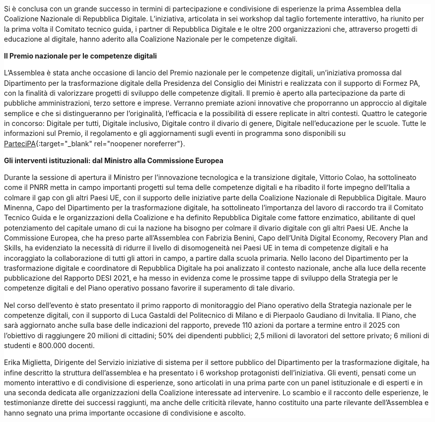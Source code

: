 Si è conclusa con un grande successo in termini di partecipazione e condivisione di esperienze la prima Assemblea della Coalizione Nazionale di Repubblica Digitale.
L’iniziativa, articolata in sei workshop dal taglio fortemente interattivo, ha riunito per la prima volta il Comitato tecnico guida, i partner di Repubblica Digitale e le oltre 200 organizzazioni che, attraverso progetti di educazione al digitale, hanno aderito alla Coalizione Nazionale per le competenze digitali.

**Il Premio nazionale per le competenze digitali**

L’Assemblea è stata anche occasione di lancio del Premio nazionale per le competenze digitali, un’iniziativa promossa dal Dipartimento per la trasformazione digitale della Presidenza del Consiglio dei Ministri e realizzata con il supporto di Formez PA, con la finalità di valorizzare progetti di sviluppo delle competenze digitali. Il premio è aperto alla partecipazione da parte di pubbliche amministrazioni, terzo settore e imprese. Verranno premiate azioni innovative che proporranno un approccio al digitale semplice e che si distingueranno per l’originalità, l’efficacia e la possibilità di essere replicate in altri contesti. Quattro le categorie in concorso: Digitale per tutti, Digitale inclusivo, Digitale contro il divario di genere, Digitale nell’educazione per le scuole. Tutte le informazioni sul Premio, il regolamento e gli aggiornamenti sugli eventi in programma sono disponibili su [ParteciPA](https://partecipa.gov.it/processes/premiocompetenzedigitali){:target="\_blank" rel="noopener noreferrer"}.

**Gli interventi istituzionali: dal Ministro alla Commissione Europea**

Durante la sessione di apertura il Ministro per l’innovazione tecnologica e la transizione digitale, Vittorio Colao, ha sottolineato come il PNRR metta in campo importanti progetti sul tema delle competenze digitali e ha ribadito il forte impegno dell’Italia a colmare il gap con gli altri Paesi UE, con il supporto delle iniziative parte della Coalizione Nazionale di Repubblica Digitale.
Mauro Minenna, Capo del Dipartimento per la trasformazione digitale, ha sottolineato l’importanza del lavoro di raccordo tra il Comitato Tecnico Guida e le organizzazioni della Coalizione e ha definito Repubblica Digitale come fattore enzimatico, abilitante di quel potenziamento del capitale umano di cui la nazione ha bisogno per colmare il divario digitale con gli altri Paesi UE.
Anche la Commissione Europea, che ha preso parte all’Assemblea con Fabrizia Benini, Capo dell’Unità Digital Economy, Recovery Plan and Skills, ha evidenziato la necessità di ridurre il livello di disomogeneità nei Paesi UE in tema di competenze digitali e ha incoraggiato la collaborazione di tutti gli attori in campo, a partire dalla scuola primaria.
Nello Iacono del Dipartimento per la trasformazione digitale e coordinatore di Repubblica Digitale ha poi analizzato il contesto nazionale, anche alla luce della recente pubblicazione del Rapporto DESI 2021, e ha messo in evidenza come le prossime tappe di sviluppo della Strategia per le competenze digitali e del Piano operativo possano favorire il superamento di tale divario.

Nel corso dell’evento è stato presentato il primo rapporto di monitoraggio del Piano operativo della Strategia nazionale per le competenze digitali, con il supporto di Luca Gastaldi del Politecnico di Milano e di Pierpaolo Gaudiano di Invitalia. Il Piano, che sarà aggiornato anche sulla base delle indicazioni del rapporto, prevede 110 azioni da portare a termine entro il 2025 con l’obiettivo di raggiungere 20 milioni di cittadini; 50% dei dipendenti pubblici; 2,5 milioni di lavoratori del settore privato; 6 milioni di studenti e 800.000 docenti.

Erika Miglietta, Dirigente del Servizio iniziative di sistema per il settore pubblico del Dipartimento per la trasformazione digitale, ha infine descritto la struttura dell’assemblea e ha presentato i 6 workshop protagonisti dell’iniziativa. Gli eventi, pensati come un momento interattivo e di condivisione di esperienze, sono articolati in una prima parte con un panel istituzionale e di esperti e in una seconda dedicata alle organizzazioni della Coalizione interessate ad intervenire. Lo scambio e il racconto delle esperienze, le testimonianze dirette dei successi raggiunti, ma anche delle criticità rilevate, hanno costituito una parte rilevante dell’Assemblea e hanno segnato una prima importante occasione di condivisione e ascolto.

